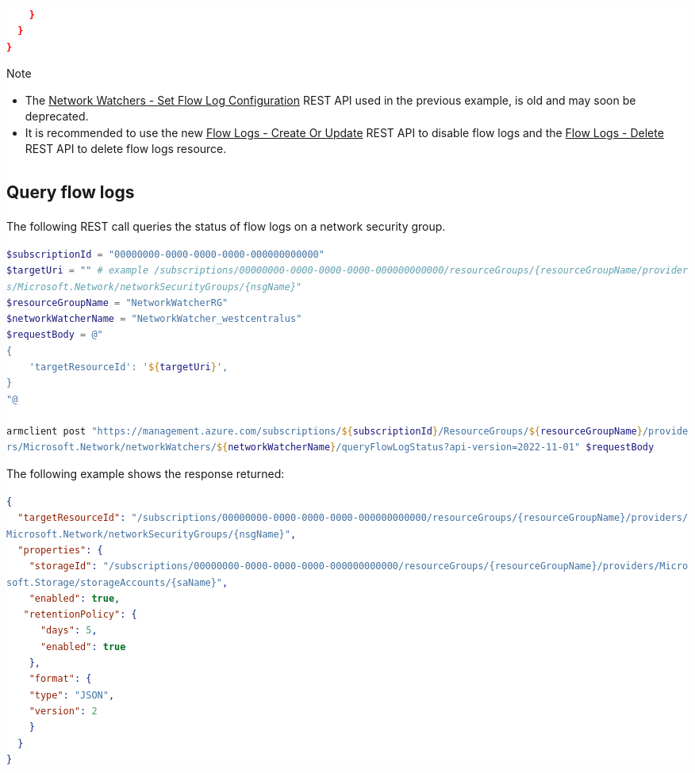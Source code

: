 ```json
    }
  }
}
```

> [!NOTE]
> - The [Network Watchers - Set Flow Log Configuration](/rest/api/network-watcher/network-watchers/set-flow-log-configuration) REST API used in the previous example, is old and may soon be deprecated.
> - It is recommended to use the new [Flow Logs - Create Or Update](/rest/api/network-watcher/flow-logs/create-or-update) REST API to disable flow logs and the [Flow Logs - Delete](/rest/api/network-watcher/flow-logs/delete) REST API to delete flow logs resource.

## Query flow logs

The following REST call queries the status of flow logs on a network security group.

```powershell
$subscriptionId = "00000000-0000-0000-0000-000000000000"
$targetUri = "" # example /subscriptions/00000000-0000-0000-0000-000000000000/resourceGroups/{resourceGroupName/providers/Microsoft.Network/networkSecurityGroups/{nsgName}"
$resourceGroupName = "NetworkWatcherRG"
$networkWatcherName = "NetworkWatcher_westcentralus"
$requestBody = @"
{
    'targetResourceId': '${targetUri}',
}
"@

armclient post "https://management.azure.com/subscriptions/${subscriptionId}/ResourceGroups/${resourceGroupName}/providers/Microsoft.Network/networkWatchers/${networkWatcherName}/queryFlowLogStatus?api-version=2022-11-01" $requestBody
```

The following example shows the response returned:

```json
{
  "targetResourceId": "/subscriptions/00000000-0000-0000-0000-000000000000/resourceGroups/{resourceGroupName}/providers/Microsoft.Network/networkSecurityGroups/{nsgName}",
  "properties": {
    "storageId": "/subscriptions/00000000-0000-0000-0000-000000000000/resourceGroups/{resourceGroupName}/providers/Microsoft.Storage/storageAccounts/{saName}",
    "enabled": true,
   "retentionPolicy": {
      "days": 5,
      "enabled": true
    },
    "format": {
    "type": "JSON",
    "version": 2
    }
  }
}
```
